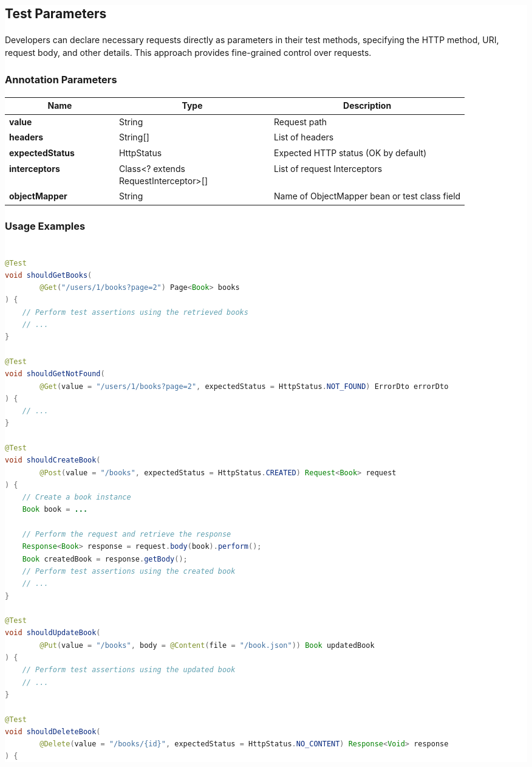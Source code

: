 ## Test Parameters

Developers can declare necessary requests directly as parameters in their test methods, specifying the HTTP method, URI, request body, and other details. This approach
provides fine-grained control over requests.

### **Annotation Parameters**

<table><thead><tr><th width="167">Name</th><th width="241">Type</th><th>Description</th></tr></thead><tbody><tr><td><strong>value</strong></td><td>String</td><td>Request path</td></tr><tr><td><strong>headers</strong></td><td>String[]</td><td>List of headers</td></tr><tr><td><strong>expectedStatus</strong></td><td>HttpStatus</td><td>Expected HTTP status (OK by default)</td></tr><tr><td><strong>interceptors</strong></td><td>Class&#x3C;? extends RequestInterceptor>[]</td><td>List of request Interceptors</td></tr><tr><td><strong>objectMapper</strong></td><td>String</td><td>Name of ObjectMapper bean or test class field</td></tr></tbody></table>

### Usage Examples

```java

@Test
void shouldGetBooks(
        @Get("/users/1/books?page=2") Page<Book> books
) {
    // Perform test assertions using the retrieved books
    // ...
}

@Test
void shouldGetNotFound(
        @Get(value = "/users/1/books?page=2", expectedStatus = HttpStatus.NOT_FOUND) ErrorDto errorDto
) {
    // ...
}

@Test
void shouldCreateBook(
        @Post(value = "/books", expectedStatus = HttpStatus.CREATED) Request<Book> request
) {
    // Create a book instance
    Book book = ...

    // Perform the request and retrieve the response
    Response<Book> response = request.body(book).perform();
    Book createdBook = response.getBody();
    // Perform test assertions using the created book
    // ...
}

@Test
void shouldUpdateBook(
        @Put(value = "/books", body = @Content(file = "/book.json")) Book updatedBook
) {
    // Perform test assertions using the updated book
    // ...
}

@Test
void shouldDeleteBook(
        @Delete(value = "/books/{id}", expectedStatus = HttpStatus.NO_CONTENT) Response<Void> response
) {
```